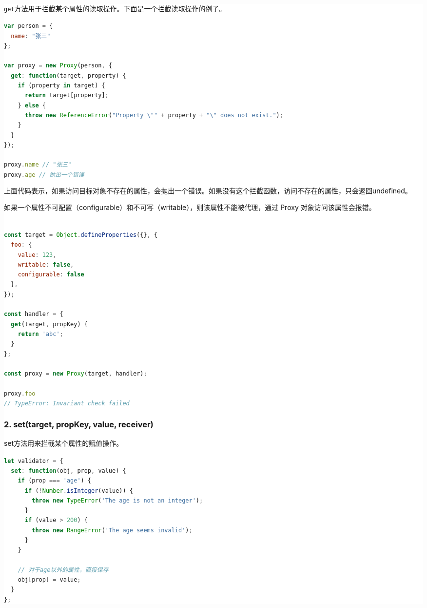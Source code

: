 `get`方法用于拦截某个属性的读取操作。下面是一个拦截读取操作的例子。  

```javascript
var person = {
  name: "张三"
};

var proxy = new Proxy(person, {
  get: function(target, property) {
    if (property in target) {
      return target[property];
    } else {
      throw new ReferenceError("Property \"" + property + "\" does not exist.");
    }
  }
});

proxy.name // "张三"
proxy.age // 抛出一个错误
```  

上面代码表示，如果访问目标对象不存在的属性，会抛出一个错误。如果没有这个拦截函数，访问不存在的属性，只会返回undefined。  

如果一个属性不可配置（configurable）和不可写（writable），则该属性不能被代理，通过 Proxy 对象访问该属性会报错。  

```javascript

const target = Object.defineProperties({}, {
  foo: {
    value: 123,
    writable: false,
    configurable: false
  },
});

const handler = {
  get(target, propKey) {
    return 'abc';
  }
};

const proxy = new Proxy(target, handler);

proxy.foo
// TypeError: Invariant check failed  
```  

### 2. set(target, propKey, value, receiver)

set方法用来拦截某个属性的赋值操作。  

```javascript
let validator = {
  set: function(obj, prop, value) {
    if (prop === 'age') {
      if (!Number.isInteger(value)) {
        throw new TypeError('The age is not an integer');
      }
      if (value > 200) {
        throw new RangeError('The age seems invalid');
      }
    }

    // 对于age以外的属性，直接保存
    obj[prop] = value;
  }
};
```